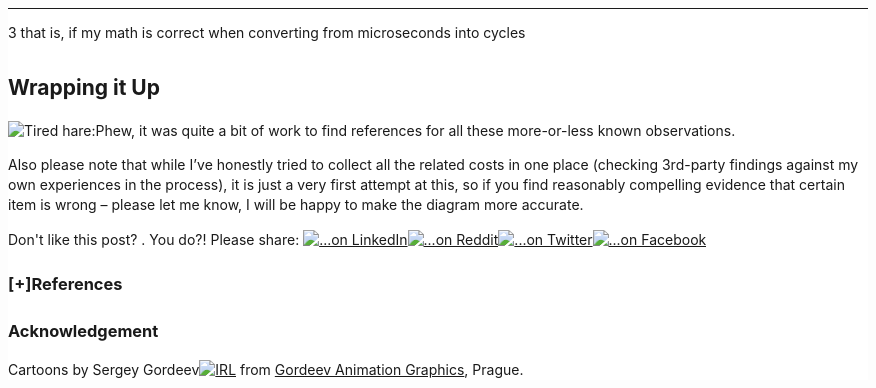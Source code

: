 
* * *

3 that is, if my math is correct when converting from microseconds into cycles

## Wrapping it Up

![Tired hare:](http://ithare.com/wp-content/uploads/BB_emotionM_0001b.png)Phew, it was quite a bit of work to find references for all these more-or-less known observations.

Also please note that while I’ve honestly tried to collect all the related costs in one place (checking 3rd-party findings against my own experiences in the process), it is just a very first attempt at this, so if you find reasonably compelling evidence that certain item is wrong – please let me know, I will be happy to make the diagram more accurate.

Don't like this post? . You do?! Please share: [![...on LinkedIn](http://ithare.com/wp-content/uploads/socialnet_linkedin.png "Spill Some Sarcasm over LinkedIn")](http://www.linkedin.com/shareArticle?mini=true&url=http%3A%2F%2Fithare.com%2Finfographics-operation-costs-in-cpu-clock-cycles%2F&title=Infographics%3A+Operation+Costs+in+CPU+Clock+Cycles&summary=Infographics%3A+operation+cost+in+cycles+%28from+%3C1+cycle+for+ADD%2FXOR%2F...+to+up+to+a+million+for+a+thread+context+switch%29)[![...on Reddit](http://ithare.com/wp-content/uploads/socialnet_reddit1.png "Stir Controversy on Reddit")](http://reddit.com/submit?url=http%3A%2F%2Fithare.com%2Finfographics-operation-costs-in-cpu-clock-cycles%2F&title=Infographics%3A+operation+costs+in+CPU+clock+cycles)[![...on Twitter](http://ithare.com/wp-content/uploads/socialnet_twitter1.png "Put your 140 characters worth on Twitter")](http://twitter.com/share?url=http%3A%2F%2Fithare.com%2Finfographics-operation-costs-in-cpu-clock-cycles%2F&text=%23Op+costs+in+%23CPU+%23cycles+%28from+%3C1+for+%23XOR+to+1M+for+%23Thread+%23ContextSwitch%29)[![...on Facebook](http://ithare.com/wp-content/uploads/socialnet_facebook.png "Share Ingenuity (or not) on Facebook")](http://www.facebook.com/sharer.php?u=http%3A%2F%2Fithare.com%2Finfographics-operation-costs-in-cpu-clock-cycles%2F) 

### \[+\]References

### Acknowledgement

Cartoons by Sergey Gordeev[![IRL](http://ithare.com/wp-content/uploads/irl-link.png)](http://ithare.com/real-people-behind-the-hare#sergey-gordeev) from [Gordeev Animation Graphics](http://gagltd.eu/), Prague.
